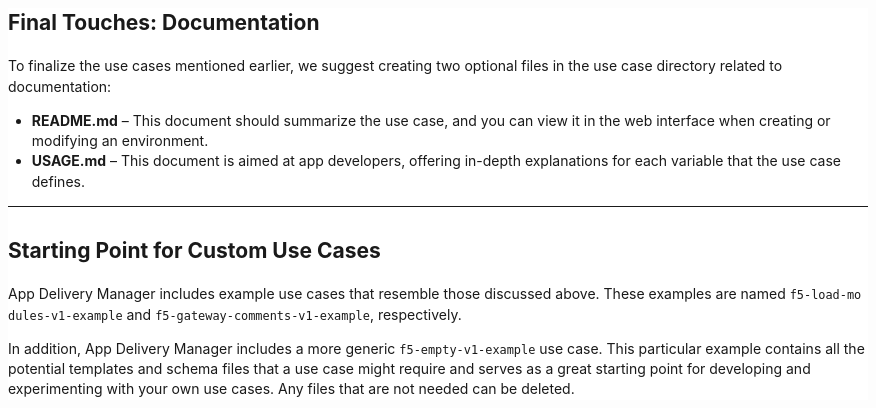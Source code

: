 
## Final Touches: Documentation

To finalize the use cases mentioned earlier, we suggest creating two optional files in the use case directory related to documentation:

- **README.md** – This document should summarize the use case, and you can view it in the web interface when creating or modifying an environment.
- **USAGE.md** – This document is aimed at app developers, offering in-depth explanations for each variable that the use case defines.


---

## Starting Point for Custom Use Cases

App Delivery Manager includes example use cases that resemble those discussed above. These examples are named `f5-load-modules-v1-example` and `f5-gateway-comments-v1-example`, respectively.

In addition, App Delivery Manager includes a more generic `f5-empty-v1-example` use case. This particular example contains all the potential templates and schema files that a use case might require and serves as a great starting point for developing and experimenting with your own use cases. Any files that are not needed can be deleted.

